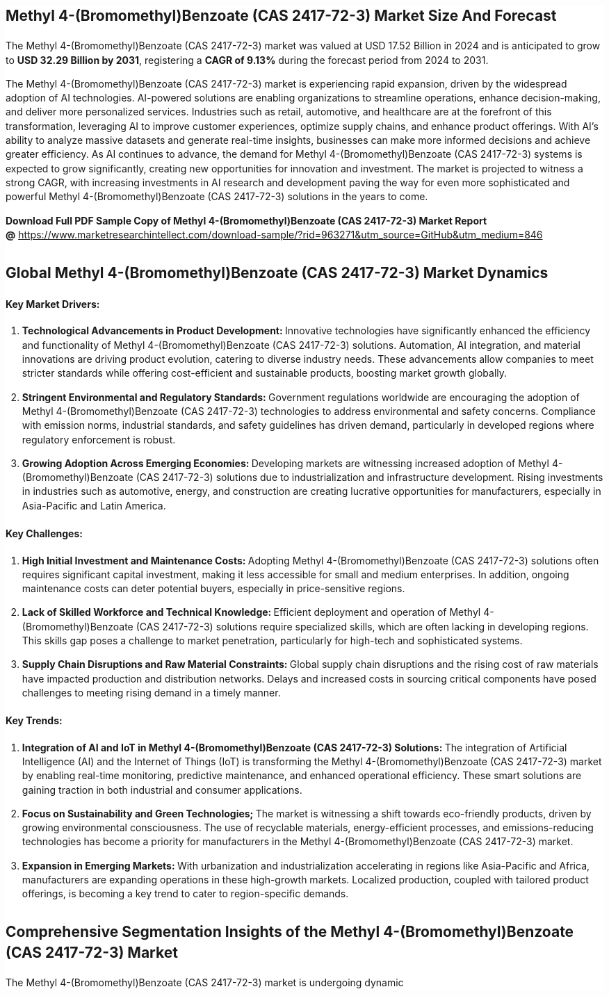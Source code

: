 <h2>Methyl 4-(Bromomethyl)Benzoate (CAS 2417-72-3) Market Size And Forecast</h2><p>The Methyl 4-(Bromomethyl)Benzoate (CAS 2417-72-3) market was valued at USD 17.52 Billion in 2024 and is anticipated to grow to <strong>USD 32.29 Billion by 2031</strong>, registering a <strong>CAGR of 9.13%</strong> during the forecast period from 2024 to 2031.</p><p>The Methyl 4-(Bromomethyl)Benzoate (CAS 2417-72-3) market is experiencing rapid expansion, driven by the widespread adoption of AI technologies. AI-powered solutions are enabling organizations to streamline operations, enhance decision-making, and deliver more personalized services. Industries such as retail, automotive, and healthcare are at the forefront of this transformation, leveraging AI to improve customer experiences, optimize supply chains, and enhance product offerings. With AI’s ability to analyze massive datasets and generate real-time insights, businesses can make more informed decisions and achieve greater efficiency. As AI continues to advance, the demand for Methyl 4-(Bromomethyl)Benzoate (CAS 2417-72-3) systems is expected to grow significantly, creating new opportunities for innovation and investment. The market is projected to witness a strong CAGR, with increasing investments in AI research and development paving the way for even more sophisticated and powerful Methyl 4-(Bromomethyl)Benzoate (CAS 2417-72-3) solutions in the years to come.</p><p><strong>Download Full PDF Sample Copy of Methyl 4-(Bromomethyl)Benzoate (CAS 2417-72-3) Market Report @</strong>&nbsp;<a href="https://www.marketresearchintellect.com/download-sample/?rid=963271&amp;utm_source=GitHub&amp;utm_medium=846">https://www.marketresearchintellect.com/download-sample/?rid=963271&amp;utm_source=GitHub&amp;utm_medium=846</a></p><h2>Global Methyl 4-(Bromomethyl)Benzoate (CAS 2417-72-3) Market Dynamics</h2><h4><strong>Key Market Drivers:</strong></h4><ol><li><p><strong>Technological Advancements in Product Development:&nbsp;</strong>Innovative technologies have significantly enhanced the efficiency and functionality of Methyl 4-(Bromomethyl)Benzoate (CAS 2417-72-3) solutions. Automation, AI integration, and material innovations are driving product evolution, catering to diverse industry needs. These advancements allow companies to meet stricter standards while offering cost-efficient and sustainable products, boosting market growth globally.</p></li><li><p><strong>Stringent Environmental and Regulatory Standards:&nbsp;</strong>Government regulations worldwide are encouraging the adoption of Methyl 4-(Bromomethyl)Benzoate (CAS 2417-72-3) technologies to address environmental and safety concerns. Compliance with emission norms, industrial standards, and safety guidelines has driven demand, particularly in developed regions where regulatory enforcement is robust.</p></li><li><p><strong>Growing Adoption Across Emerging Economies:&nbsp;</strong>Developing markets are witnessing increased adoption of Methyl 4-(Bromomethyl)Benzoate (CAS 2417-72-3) solutions due to industrialization and infrastructure development. Rising investments in industries such as automotive, energy, and construction are creating lucrative opportunities for manufacturers, especially in Asia-Pacific and Latin America.</p></li></ol><h4><strong>Key Challenges:</strong></h4><ol><li><p><strong>High Initial Investment and Maintenance Costs:&nbsp;</strong>Adopting Methyl 4-(Bromomethyl)Benzoate (CAS 2417-72-3) solutions often requires significant capital investment, making it less accessible for small and medium enterprises. In addition, ongoing maintenance costs can deter potential buyers, especially in price-sensitive regions.</p></li><li><p><strong>Lack of Skilled Workforce and Technical Knowledge:&nbsp;</strong>Efficient deployment and operation of Methyl 4-(Bromomethyl)Benzoate (CAS 2417-72-3) solutions require specialized skills, which are often lacking in developing regions. This skills gap poses a challenge to market penetration, particularly for high-tech and sophisticated systems.</p></li><li><p><strong>Supply Chain Disruptions and Raw Material Constraints:&nbsp;</strong>Global supply chain disruptions and the rising cost of raw materials have impacted production and distribution networks. Delays and increased costs in sourcing critical components have posed challenges to meeting rising demand in a timely manner.</p></li></ol><h4><strong>Key Trends:</strong></h4><ol><li><p><strong>Integration of AI and IoT in Methyl 4-(Bromomethyl)Benzoate (CAS 2417-72-3) Solutions:&nbsp;</strong>The integration of Artificial Intelligence (AI) and the Internet of Things (IoT) is transforming the Methyl 4-(Bromomethyl)Benzoate (CAS 2417-72-3) market by enabling real-time monitoring, predictive maintenance, and enhanced operational efficiency. These smart solutions are gaining traction in both industrial and consumer applications.</p></li><li><p><strong>Focus on Sustainability and Green Technologies;&nbsp;</strong>The market is witnessing a shift towards eco-friendly products, driven by growing environmental consciousness. The use of recyclable materials, energy-efficient processes, and emissions-reducing technologies has become a priority for manufacturers in the Methyl 4-(Bromomethyl)Benzoate (CAS 2417-72-3) market.</p></li><li><p><strong>Expansion in Emerging Markets:&nbsp;</strong>With urbanization and industrialization accelerating in regions like Asia-Pacific and Africa, manufacturers are expanding operations in these high-growth markets. Localized production, coupled with tailored product offerings, is becoming a key trend to cater to region-specific demands.</p></li></ol><div class="article-main__content" data-test-id="publishing-text-block"><h2>Comprehensive Segmentation Insights of the Methyl 4-(Bromomethyl)Benzoate (CAS 2417-72-3) Market</h2><p>The Methyl 4-(Bromomethyl)Benzoate (CAS 2417-72-3) market is undergoing dynamic